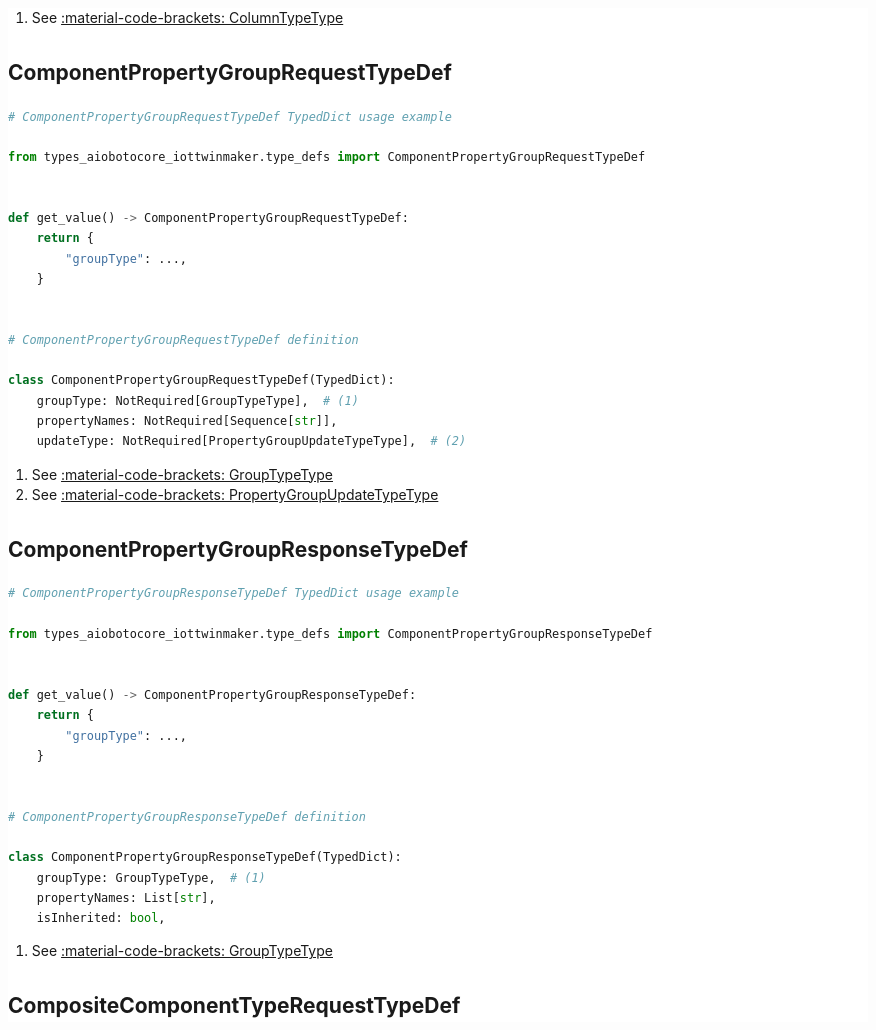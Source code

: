 1. See [:material-code-brackets: ColumnTypeType](./literals.md#columntypetype) 
## ComponentPropertyGroupRequestTypeDef

```python
# ComponentPropertyGroupRequestTypeDef TypedDict usage example

from types_aiobotocore_iottwinmaker.type_defs import ComponentPropertyGroupRequestTypeDef


def get_value() -> ComponentPropertyGroupRequestTypeDef:
    return {
        "groupType": ...,
    }


# ComponentPropertyGroupRequestTypeDef definition

class ComponentPropertyGroupRequestTypeDef(TypedDict):
    groupType: NotRequired[GroupTypeType],  # (1)
    propertyNames: NotRequired[Sequence[str]],
    updateType: NotRequired[PropertyGroupUpdateTypeType],  # (2)
```

1. See [:material-code-brackets: GroupTypeType](./literals.md#grouptypetype) 
2. See [:material-code-brackets: PropertyGroupUpdateTypeType](./literals.md#propertygroupupdatetypetype) 
## ComponentPropertyGroupResponseTypeDef

```python
# ComponentPropertyGroupResponseTypeDef TypedDict usage example

from types_aiobotocore_iottwinmaker.type_defs import ComponentPropertyGroupResponseTypeDef


def get_value() -> ComponentPropertyGroupResponseTypeDef:
    return {
        "groupType": ...,
    }


# ComponentPropertyGroupResponseTypeDef definition

class ComponentPropertyGroupResponseTypeDef(TypedDict):
    groupType: GroupTypeType,  # (1)
    propertyNames: List[str],
    isInherited: bool,
```

1. See [:material-code-brackets: GroupTypeType](./literals.md#grouptypetype) 
## CompositeComponentTypeRequestTypeDef
